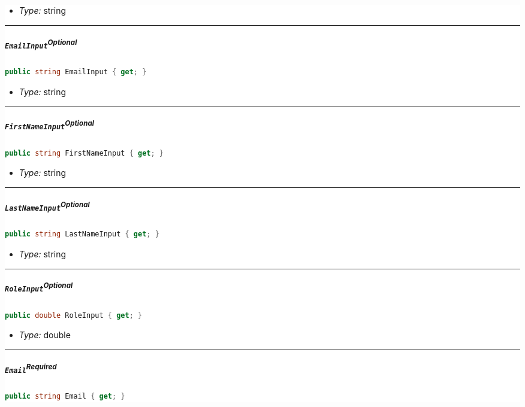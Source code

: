 - *Type:* string

---

##### `EmailInput`<sup>Optional</sup> <a name="EmailInput" id="@skeptools/provider-zenduty.invite.InviteEmailAccountsOutputReference.property.emailInput"></a>

```csharp
public string EmailInput { get; }
```

- *Type:* string

---

##### `FirstNameInput`<sup>Optional</sup> <a name="FirstNameInput" id="@skeptools/provider-zenduty.invite.InviteEmailAccountsOutputReference.property.firstNameInput"></a>

```csharp
public string FirstNameInput { get; }
```

- *Type:* string

---

##### `LastNameInput`<sup>Optional</sup> <a name="LastNameInput" id="@skeptools/provider-zenduty.invite.InviteEmailAccountsOutputReference.property.lastNameInput"></a>

```csharp
public string LastNameInput { get; }
```

- *Type:* string

---

##### `RoleInput`<sup>Optional</sup> <a name="RoleInput" id="@skeptools/provider-zenduty.invite.InviteEmailAccountsOutputReference.property.roleInput"></a>

```csharp
public double RoleInput { get; }
```

- *Type:* double

---

##### `Email`<sup>Required</sup> <a name="Email" id="@skeptools/provider-zenduty.invite.InviteEmailAccountsOutputReference.property.email"></a>

```csharp
public string Email { get; }
```
